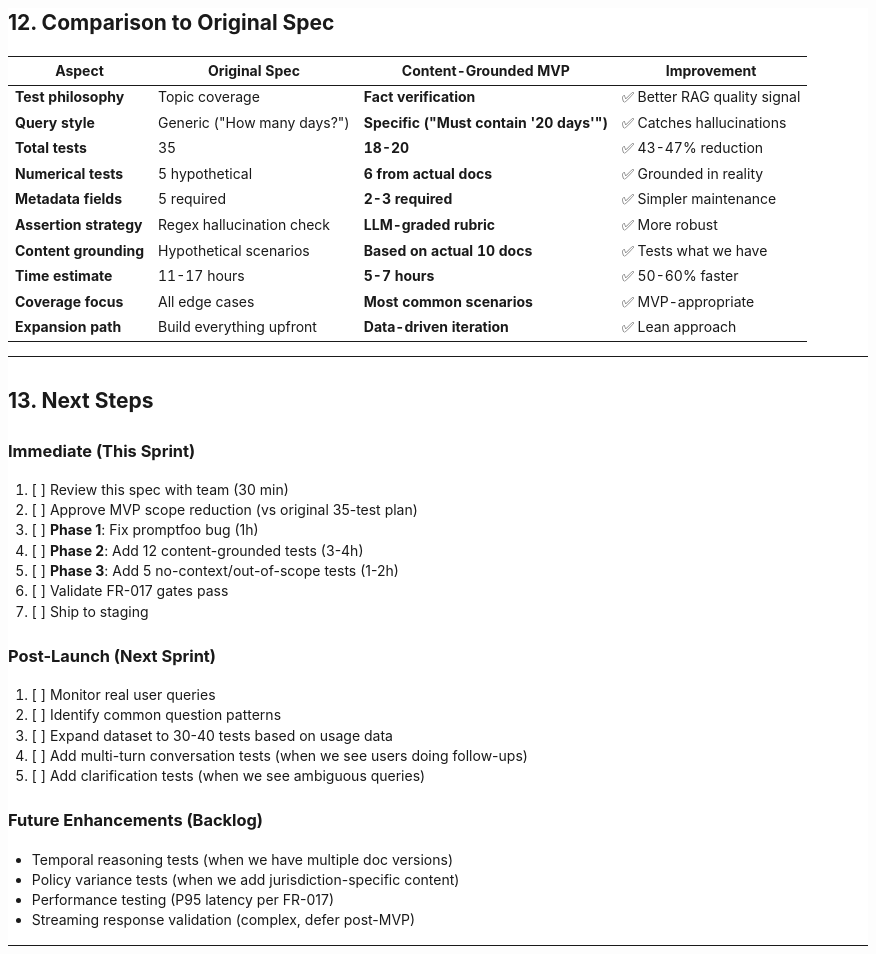 
## 12. Comparison to Original Spec

| Aspect | Original Spec | Content-Grounded MVP | Improvement |
|--------|---------------|---------------------|-------------|
| **Test philosophy** | Topic coverage | **Fact verification** | ✅ Better RAG quality signal |
| **Query style** | Generic ("How many days?") | **Specific ("Must contain '20 days'")** | ✅ Catches hallucinations |
| **Total tests** | 35 | **18-20** | ✅ 43-47% reduction |
| **Numerical tests** | 5 hypothetical | **6 from actual docs** | ✅ Grounded in reality |
| **Metadata fields** | 5 required | **2-3 required** | ✅ Simpler maintenance |
| **Assertion strategy** | Regex hallucination check | **LLM-graded rubric** | ✅ More robust |
| **Content grounding** | Hypothetical scenarios | **Based on actual 10 docs** | ✅ Tests what we have |
| **Time estimate** | 11-17 hours | **5-7 hours** | ✅ 50-60% faster |
| **Coverage focus** | All edge cases | **Most common scenarios** | ✅ MVP-appropriate |
| **Expansion path** | Build everything upfront | **Data-driven iteration** | ✅ Lean approach |

---

## 13. Next Steps

### Immediate (This Sprint)
1. [ ] Review this spec with team (30 min)
2. [ ] Approve MVP scope reduction (vs original 35-test plan)
3. [ ] **Phase 1**: Fix promptfoo bug (1h)
4. [ ] **Phase 2**: Add 12 content-grounded tests (3-4h)
5. [ ] **Phase 3**: Add 5 no-context/out-of-scope tests (1-2h)
6. [ ] Validate FR-017 gates pass
7. [ ] Ship to staging

### Post-Launch (Next Sprint)
1. [ ] Monitor real user queries
2. [ ] Identify common question patterns
3. [ ] Expand dataset to 30-40 tests based on usage data
4. [ ] Add multi-turn conversation tests (when we see users doing follow-ups)
5. [ ] Add clarification tests (when we see ambiguous queries)

### Future Enhancements (Backlog)
- Temporal reasoning tests (when we have multiple doc versions)
- Policy variance tests (when we add jurisdiction-specific content)
- Performance testing (P95 latency per FR-017)
- Streaming response validation (complex, defer post-MVP)

---
